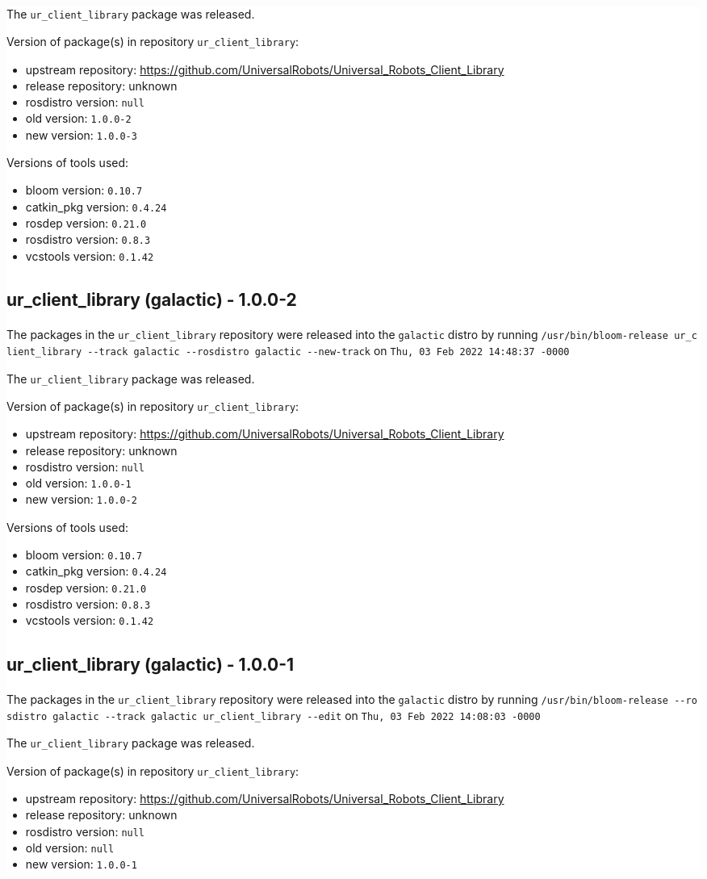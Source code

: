 The `ur_client_library` package was released.

Version of package(s) in repository `ur_client_library`:

- upstream repository: https://github.com/UniversalRobots/Universal_Robots_Client_Library
- release repository: unknown
- rosdistro version: `null`
- old version: `1.0.0-2`
- new version: `1.0.0-3`

Versions of tools used:

- bloom version: `0.10.7`
- catkin_pkg version: `0.4.24`
- rosdep version: `0.21.0`
- rosdistro version: `0.8.3`
- vcstools version: `0.1.42`


## ur_client_library (galactic) - 1.0.0-2

The packages in the `ur_client_library` repository were released into the `galactic` distro by running `/usr/bin/bloom-release ur_client_library --track galactic --rosdistro galactic --new-track` on `Thu, 03 Feb 2022 14:48:37 -0000`

The `ur_client_library` package was released.

Version of package(s) in repository `ur_client_library`:

- upstream repository: https://github.com/UniversalRobots/Universal_Robots_Client_Library
- release repository: unknown
- rosdistro version: `null`
- old version: `1.0.0-1`
- new version: `1.0.0-2`

Versions of tools used:

- bloom version: `0.10.7`
- catkin_pkg version: `0.4.24`
- rosdep version: `0.21.0`
- rosdistro version: `0.8.3`
- vcstools version: `0.1.42`


## ur_client_library (galactic) - 1.0.0-1

The packages in the `ur_client_library` repository were released into the `galactic` distro by running `/usr/bin/bloom-release --rosdistro galactic --track galactic ur_client_library --edit` on `Thu, 03 Feb 2022 14:08:03 -0000`

The `ur_client_library` package was released.

Version of package(s) in repository `ur_client_library`:

- upstream repository: https://github.com/UniversalRobots/Universal_Robots_Client_Library
- release repository: unknown
- rosdistro version: `null`
- old version: `null`
- new version: `1.0.0-1`
